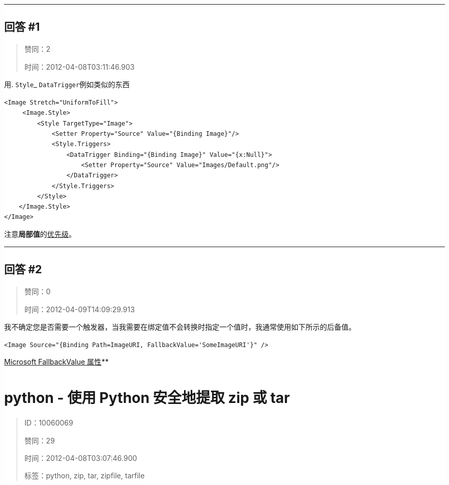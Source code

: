 
* * *

## 回答 #1

> 赞同：2
> 
> 时间：2012-04-08T03:11:46.903

用. `Style`_ `DataTrigger`例如类似的东西

```
<Image Stretch="UniformToFill">
     <Image.Style>
         <Style TargetType="Image">
             <Setter Property="Source" Value="{Binding Image}"/>
             <Style.Triggers>
                 <DataTrigger Binding="{Binding Image}" Value="{x:Null}">
                     <Setter Property="Source" Value="Images/Default.png"/>
                 </DataTrigger>
             </Style.Triggers>
         </Style>
    </Image.Style>
</Image> 
```

注意**局部值**的[优先级](https://msdn.microsoft.com/en-us/library/ms743230%28v=vs.100%29.aspx)。

 *** * *

## 回答 #2

> 赞同：0
> 
> 时间：2012-04-09T14:09:29.913

我不确定您是否需要一个触发器，当我需要在绑定值不会转换时指定一个值时，我通常使用如下所示的后备值。

```
<Image Source="{Binding Path=ImageURI, FallbackValue='SomeImageURI'}" /> 
```

[Microsoft FallbackValue 属性](http://msdn.microsoft.com/en-us/library/system.windows.data.bindingbase.fallbackvalue.aspx)**

# python - 使用 Python 安全地提取 zip 或 tar

> ID：10060069
> 
> 赞同：29
> 
> 时间：2012-04-08T03:07:46.900
> 
> 标签：python, zip, tar, zipfile, tarfile
